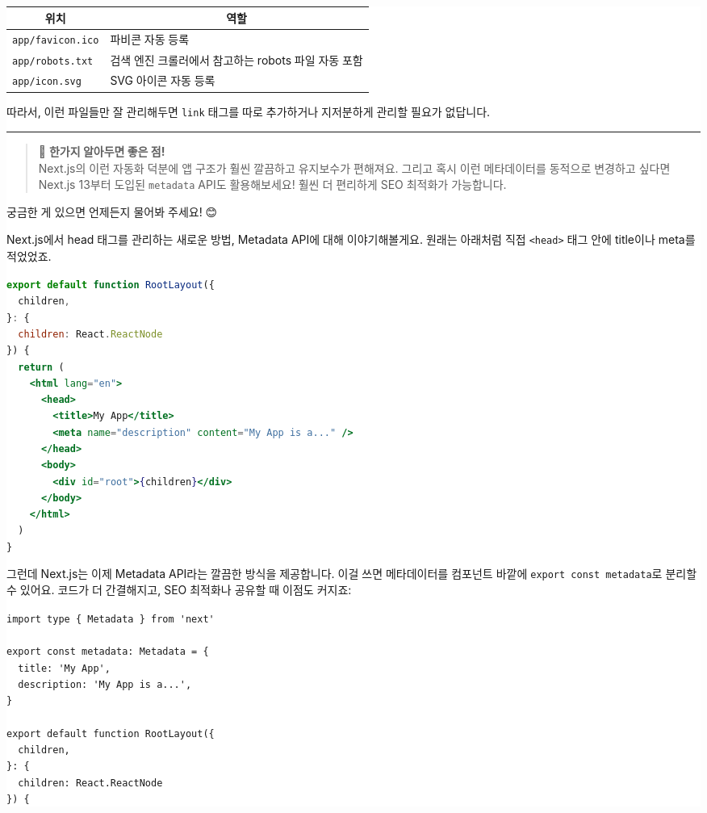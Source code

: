 | 위치                  | 역할                                          |
|---------------------|---------------------------------------------|
| `app/favicon.ico`    | 파비콘 자동 등록                              |
| `app/robots.txt`    | 검색 엔진 크롤러에서 참고하는 robots 파일 자동 포함  |
| `app/icon.svg`       | SVG 아이콘 자동 등록                            |

따라서, 이런 파일들만 잘 관리해두면 `link` 태그를 따로 추가하거나 지저분하게 관리할 필요가 없답니다.

---

> 🚀 **한가지 알아두면 좋은 점!**  
> Next.js의 이런 자동화 덕분에 앱 구조가 훨씬 깔끔하고 유지보수가 편해져요. 그리고 혹시 이런 메타데이터를 동적으로 변경하고 싶다면 Next.js 13부터 도입된 `metadata` API도 활용해보세요! 훨씬 더 편리하게 SEO 최적화가 가능합니다.

궁금한 게 있으면 언제든지 물어봐 주세요! 😊


<ins class="adsbygoogle"
     style="display:block"
     data-ad-client="ca-pub-4877378276818686"
     data-ad-slot="1549334788"
     data-ad-format="auto"
     data-full-width-responsive="true"></ins>
<script>
(adsbygoogle = window.adsbygoogle || []).push({});
</script>

Next.js에서 head 태그를 관리하는 새로운 방법, Metadata API에 대해 이야기해볼게요. 원래는 아래처럼 직접 `<head>` 태그 안에 title이나 meta를 적었었죠.

```jsx
export default function RootLayout({
  children,
}: {
  children: React.ReactNode
}) {
  return (
    <html lang="en">
      <head>
        <title>My App</title>
        <meta name="description" content="My App is a..." />
      </head>
      <body>
        <div id="root">{children}</div>
      </body>
    </html>
  )
}
```

그런데 Next.js는 이제 Metadata API라는 깔끔한 방식을 제공합니다. 이걸 쓰면 메타데이터를 컴포넌트 바깥에 `export const metadata`로 분리할 수 있어요. 코드가 더 간결해지고, SEO 최적화나 공유할 때 이점도 커지죠:

```tsx
import type { Metadata } from 'next'

export const metadata: Metadata = {
  title: 'My App',
  description: 'My App is a...',
}

export default function RootLayout({
  children,
}: {
  children: React.ReactNode
}) {
```